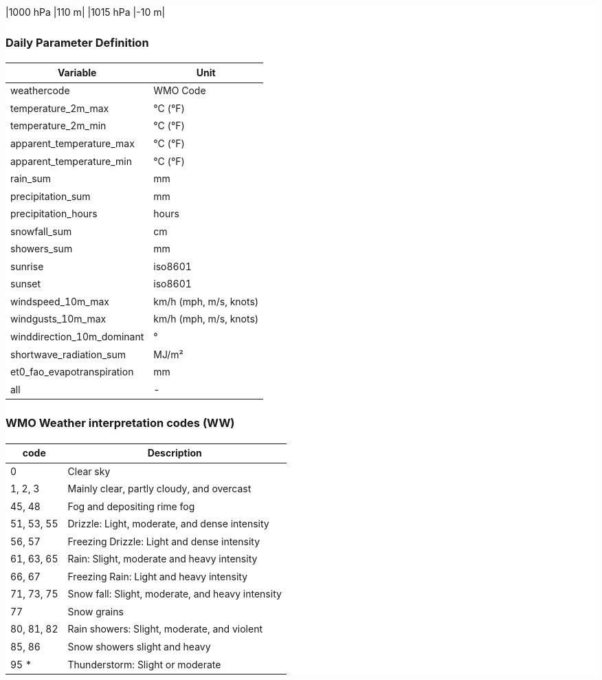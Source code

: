 |1000 hPa |110 m|
|1015 hPa |-10 m|

### Daily Parameter Definition

|Variable	        |            Unit|
|----|------|
|weathercode| WMO Code|
|temperature_2m_max            |  °C (°F)|
|temperature_2m_min	          |  °C (°F)|
|apparent_temperature_max    |    °C (°F)|
|apparent_temperature_min	  |  °C (°F)|
|rain_sum|mm|
|precipitation_sum	       |     mm|
|precipitation_hours	          |  hours|
|snowfall_sum|cm|
|showers_sum|mm|
|sunrise                      |   iso8601|
|sunset	                     |   iso8601|
|windspeed_10m_max|km/h (mph, m/s, knots)|
|windgusts_10m_max|km/h (mph, m/s, knots)|
|winddirection_10m_dominant|	    °|
|shortwave_radiation_sum|	        MJ/m²|
|et0_fao_evapotranspiration|	        mm|
|all|-|

### WMO Weather interpretation codes (WW)

|code     |   Description|
|------|-------|
|0|	            Clear sky|
|1, 2, 3|	        Mainly clear, partly cloudy, and overcast|
|45, 48	 |       Fog and depositing rime fog|
|51, 53, 55|	    Drizzle: Light, moderate, and dense intensity|
|56, 57	    |    Freezing Drizzle: Light and dense intensity|
|61, 63, 65	 |   Rain: Slight, moderate and heavy intensity|
|66, 67	    |    Freezing Rain: Light and heavy intensity|
|71, 73, 75	 |   Snow fall: Slight, moderate, and heavy intensity|
|77	          |  Snow grains|
|80, 81, 82|	    Rain showers: Slight, moderate, and violent|
|85, 86	    |    Snow showers slight and heavy|
|95 *	       | Thunderstorm: Slight or moderate|